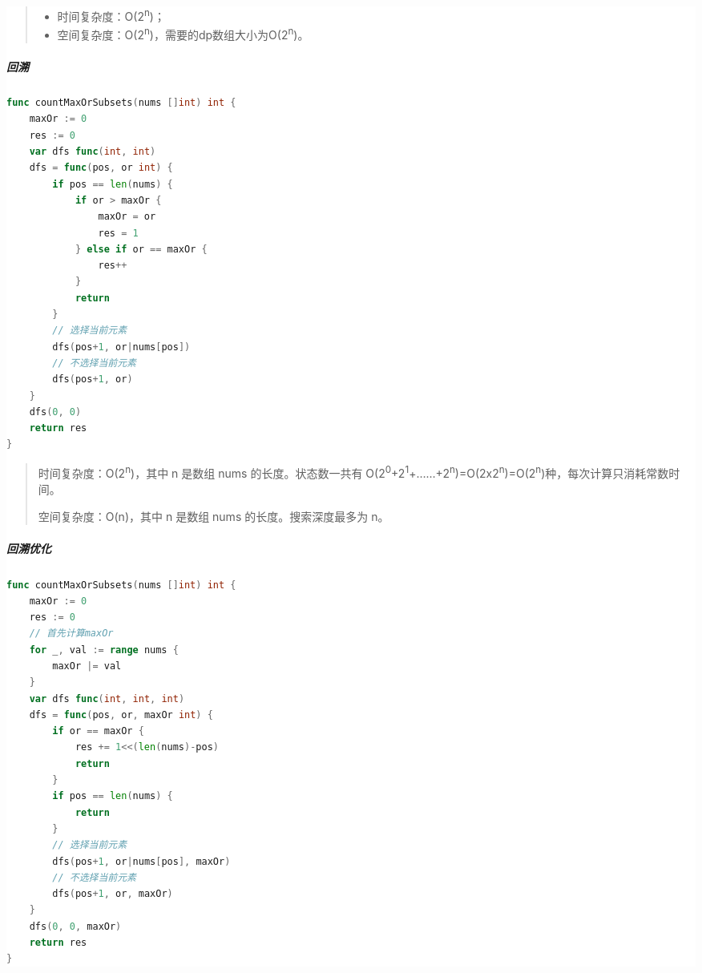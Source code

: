 > - 时间复杂度：O(2<sup>n</sup>)；
> - 空间复杂度：O(2<sup>n</sup>)，需要的dp数组大小为O(2<sup>n</sup>)。

##### 回溯

```go
func countMaxOrSubsets(nums []int) int {
    maxOr := 0
    res := 0
    var dfs func(int, int)
    dfs = func(pos, or int) {
        if pos == len(nums) {
            if or > maxOr {
                maxOr = or
                res = 1
            } else if or == maxOr {
                res++
            }
            return
        }
        // 选择当前元素
        dfs(pos+1, or|nums[pos])
        // 不选择当前元素
        dfs(pos+1, or)
    }
    dfs(0, 0)
    return res
} 
```

> 时间复杂度：O(2<sup>n</sup>)，其中 n 是数组 nums 的长度。状态数一共有 O(2<sup>0</sup>+2<sup>1</sup>+……+2<sup>n</sup>)=O(2x2<sup>n</sup>)=O(2<sup>n</sup>)种，每次计算只消耗常数时间。
>
> 空间复杂度：O(n)，其中 n 是数组 nums 的长度。搜索深度最多为 n。
>



##### 回溯优化

```go
func countMaxOrSubsets(nums []int) int {
    maxOr := 0
    res := 0
    // 首先计算maxOr
    for _, val := range nums {
        maxOr |= val
    }
    var dfs func(int, int, int)
    dfs = func(pos, or, maxOr int) {
        if or == maxOr {
            res += 1<<(len(nums)-pos)
            return
        }
        if pos == len(nums) {
            return
        }
        // 选择当前元素
        dfs(pos+1, or|nums[pos], maxOr)
        // 不选择当前元素
        dfs(pos+1, or, maxOr)
    }
    dfs(0, 0, maxOr)
    return res
} 
```
